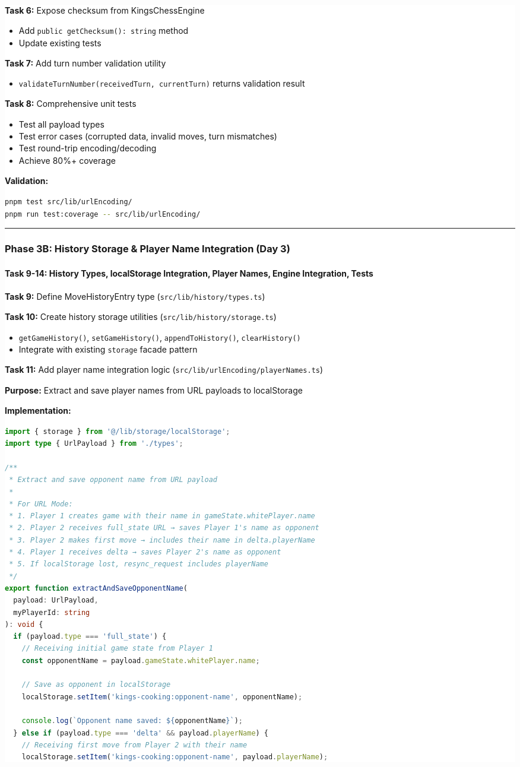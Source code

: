 **Task 6:** Expose checksum from KingsChessEngine
- Add `public getChecksum(): string` method
- Update existing tests

**Task 7:** Add turn number validation utility
- `validateTurnNumber(receivedTurn, currentTurn)` returns validation result

**Task 8:** Comprehensive unit tests
- Test all payload types
- Test error cases (corrupted data, invalid moves, turn mismatches)
- Test round-trip encoding/decoding
- Achieve 80%+ coverage

**Validation:**
```bash
pnpm test src/lib/urlEncoding/
pnpm run test:coverage -- src/lib/urlEncoding/
```

---

### Phase 3B: History Storage & Player Name Integration (Day 3)

#### Task 9-14: History Types, localStorage Integration, Player Names, Engine Integration, Tests

**Task 9:** Define MoveHistoryEntry type (`src/lib/history/types.ts`)

**Task 10:** Create history storage utilities (`src/lib/history/storage.ts`)
- `getGameHistory()`, `setGameHistory()`, `appendToHistory()`, `clearHistory()`
- Integrate with existing `storage` facade pattern

**Task 11:** Add player name integration logic (`src/lib/urlEncoding/playerNames.ts`)

**Purpose:** Extract and save player names from URL payloads to localStorage

**Implementation:**
```typescript
import { storage } from '@/lib/storage/localStorage';
import type { UrlPayload } from './types';

/**
 * Extract and save opponent name from URL payload
 *
 * For URL Mode:
 * 1. Player 1 creates game with their name in gameState.whitePlayer.name
 * 2. Player 2 receives full_state URL → saves Player 1's name as opponent
 * 3. Player 2 makes first move → includes their name in delta.playerName
 * 4. Player 1 receives delta → saves Player 2's name as opponent
 * 5. If localStorage lost, resync_request includes playerName
 */
export function extractAndSaveOpponentName(
  payload: UrlPayload,
  myPlayerId: string
): void {
  if (payload.type === 'full_state') {
    // Receiving initial game state from Player 1
    const opponentName = payload.gameState.whitePlayer.name;

    // Save as opponent in localStorage
    localStorage.setItem('kings-cooking:opponent-name', opponentName);

    console.log(`Opponent name saved: ${opponentName}`);
  } else if (payload.type === 'delta' && payload.playerName) {
    // Receiving first move from Player 2 with their name
    localStorage.setItem('kings-cooking:opponent-name', payload.playerName);

```
